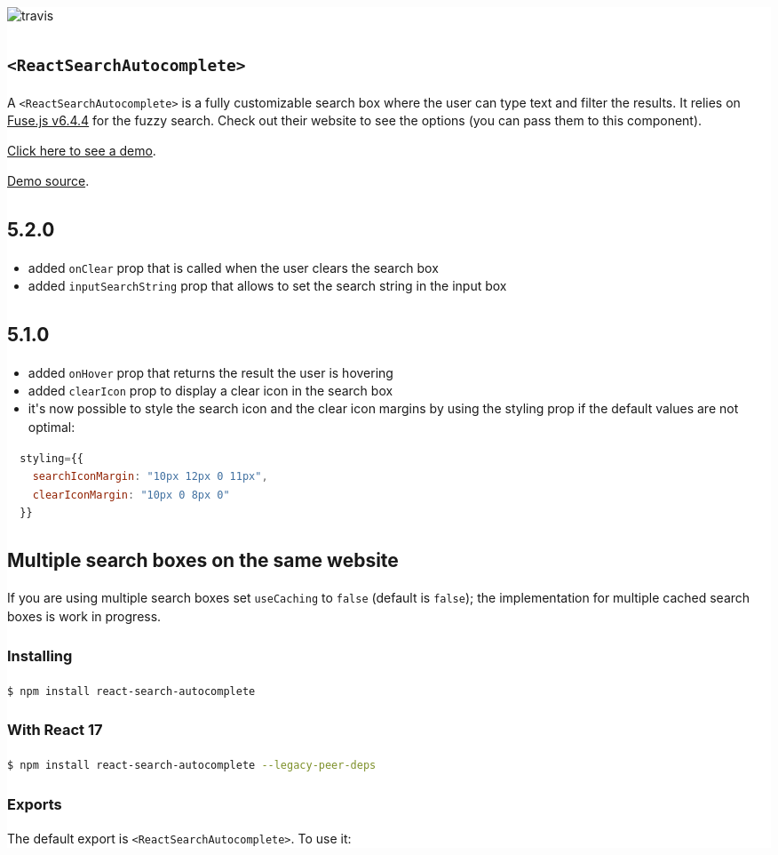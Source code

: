 ![travis](https://travis-ci.com/sickdyd/react-search-autocomplete.svg?branch=master)

## `<ReactSearchAutocomplete>`

A `<ReactSearchAutocomplete>` is a fully customizable search box where the user can type text and filter the results. It relies on [Fuse.js v6.4.4](https://fusejs.io/) for the fuzzy search. Check out their website to see the options (you can pass them to this component).

[Click here to see a demo](https://sickdyd.github.io/react-search-autocomplete/).

[Demo source](https://github.com/sickdyd/react-search-autocomplete/tree/demo).

## 5.2.0

- added `onClear` prop that is called when the user clears the search box
- added `inputSearchString` prop that allows to set the search string in the input box

## 5.1.0

- added `onHover` prop that returns the result the user is hovering
- added `clearIcon` prop to display a clear icon in the search box
- it's now possible to style the search icon and the clear icon margins by using the styling prop if the default values are not optimal:

```js
  styling={{
    searchIconMargin: "10px 12px 0 11px",
    clearIconMargin: "10px 0 8px 0"
  }}
```

## Multiple search boxes on the same website

If you are using multiple search boxes set `useCaching` to `false` (default is `false`); the implementation for multiple cached search boxes is work in progress.

### Installing

```bash
$ npm install react-search-autocomplete
```

### With React 17

```bash
$ npm install react-search-autocomplete --legacy-peer-deps
```

### Exports

The default export is `<ReactSearchAutocomplete>`.
To use it:
